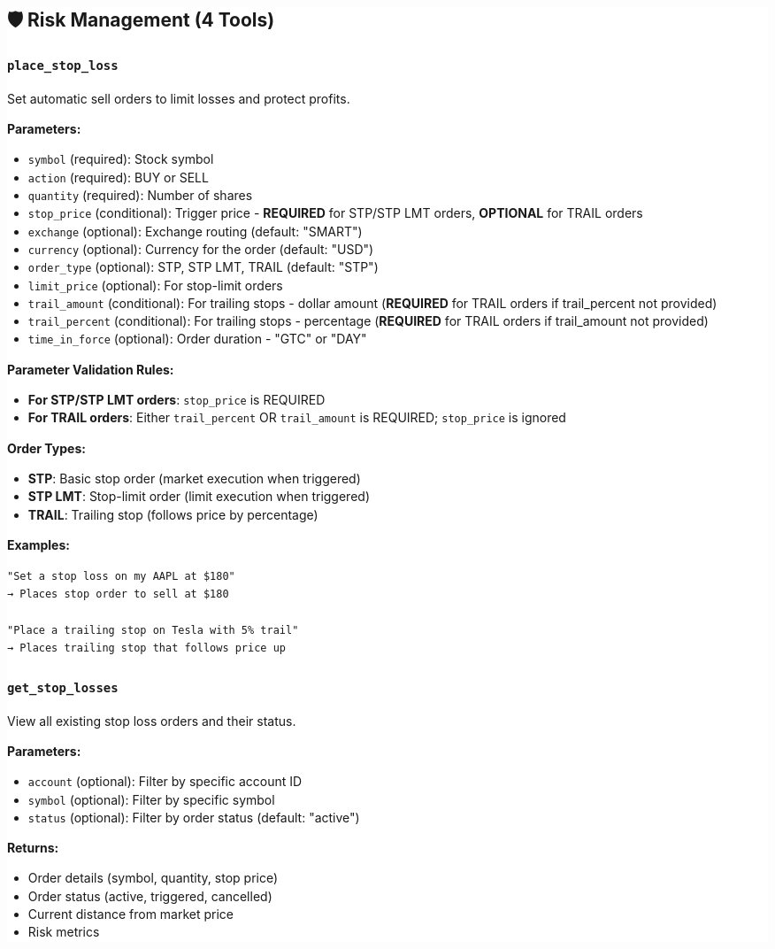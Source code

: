 ## 🛡️ Risk Management (4 Tools)

### `place_stop_loss`
Set automatic sell orders to limit losses and protect profits.

**Parameters:**
- `symbol` (required): Stock symbol
- `action` (required): BUY or SELL
- `quantity` (required): Number of shares
- `stop_price` (conditional): Trigger price - **REQUIRED** for STP/STP LMT orders, **OPTIONAL** for TRAIL orders
- `exchange` (optional): Exchange routing (default: "SMART")
- `currency` (optional): Currency for the order (default: "USD")
- `order_type` (optional): STP, STP LMT, TRAIL (default: "STP")
- `limit_price` (optional): For stop-limit orders
- `trail_amount` (conditional): For trailing stops - dollar amount (**REQUIRED** for TRAIL orders if trail_percent not provided)
- `trail_percent` (conditional): For trailing stops - percentage (**REQUIRED** for TRAIL orders if trail_amount not provided)
- `time_in_force` (optional): Order duration - "GTC" or "DAY"

**Parameter Validation Rules:**
- **For STP/STP LMT orders**: `stop_price` is REQUIRED
- **For TRAIL orders**: Either `trail_percent` OR `trail_amount` is REQUIRED; `stop_price` is ignored

**Order Types:**
- **STP**: Basic stop order (market execution when triggered)
- **STP LMT**: Stop-limit order (limit execution when triggered)
- **TRAIL**: Trailing stop (follows price by percentage)

**Examples:**
```
"Set a stop loss on my AAPL at $180"
→ Places stop order to sell at $180

"Place a trailing stop on Tesla with 5% trail"
→ Places trailing stop that follows price up
```

### `get_stop_losses`
View all existing stop loss orders and their status.

**Parameters:**
- `account` (optional): Filter by specific account ID
- `symbol` (optional): Filter by specific symbol
- `status` (optional): Filter by order status (default: "active")

**Returns:**
- Order details (symbol, quantity, stop price)
- Order status (active, triggered, cancelled)
- Current distance from market price
- Risk metrics

